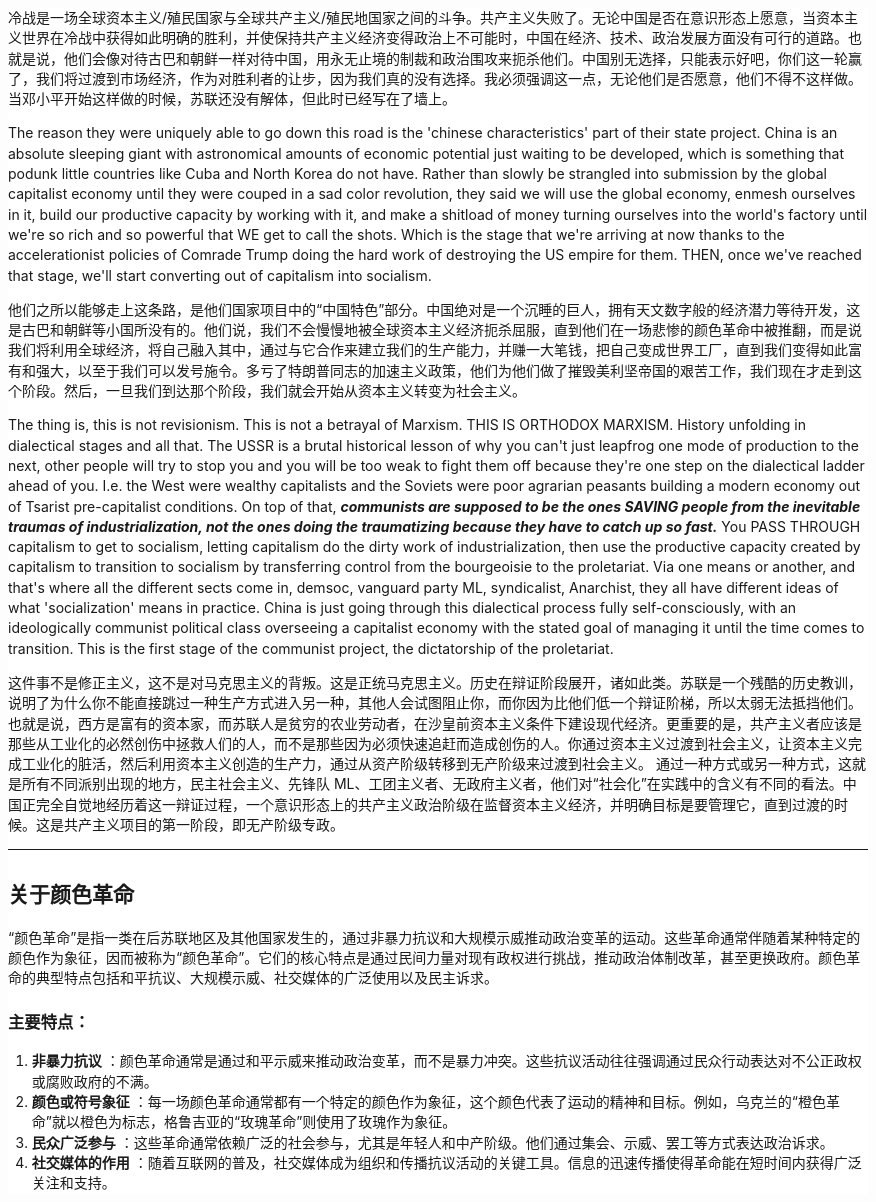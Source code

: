 冷战是一场全球资本主义/殖民国家与全球共产主义/殖民地国家之间的斗争。共产主义失败了。无论中国是否在意识形态上愿意，当资本主义世界在冷战中获得如此明确的胜利，并使保持共产主义经济变得政治上不可能时，中国在经济、技术、政治发展方面没有可行的道路。也就是说，他们会像对待古巴和朝鲜一样对待中国，用永无止境的制裁和政治围攻来扼杀他们。中国别无选择，只能表示好吧，你们这一轮赢了，我们将过渡到市场经济，作为对胜利者的让步，因为我们真的没有选择。我必须强调这一点，无论他们是否愿意，他们不得不这样做。当邓小平开始这样做的时候，苏联还没有解体，但此时已经写在了墙上。

The reason they were uniquely able to go down this road is the 'chinese characteristics' part of their state project. China is an absolute sleeping giant with astronomical amounts of economic potential just waiting to be developed, which is something that podunk little countries like Cuba and North Korea do not have. Rather than slowly be strangled into submission by the global capitalist economy until they were couped in a sad color revolution, they said we will use the global economy, enmesh ourselves in it, build our productive capacity by working with it, and make a shitload of money turning ourselves into the world's factory until we're so rich and so powerful that WE get to call the shots. Which is the stage that we're arriving at now thanks to the accelerationist policies of Comrade Trump doing the hard work of destroying the US empire for them. THEN, once we've reached that stage, we'll start converting out of capitalism into socialism.

他们之所以能够走上这条路，是他们国家项目中的“中国特色”部分。中国绝对是一个沉睡的巨人，拥有天文数字般的经济潜力等待开发，这是古巴和朝鲜等小国所没有的。他们说，我们不会慢慢地被全球资本主义经济扼杀屈服，直到他们在一场悲惨的颜色革命中被推翻，而是说我们将利用全球经济，将自己融入其中，通过与它合作来建立我们的生产能力，并赚一大笔钱，把自己变成世界工厂，直到我们变得如此富有和强大，以至于我们可以发号施令。多亏了特朗普同志的加速主义政策，他们为他们做了摧毁美利坚帝国的艰苦工作，我们现在才走到这个阶段。然后，一旦我们到达那个阶段，我们就会开始从资本主义转变为社会主义。

The thing is, this is not revisionism. This is not a betrayal of Marxism. THIS IS ORTHODOX MARXISM. History unfolding in dialectical stages and all that. The USSR is a brutal historical lesson of why you can't just leapfrog one mode of production to the next, other people will try to stop you and you will be too weak to fight them off because they're one step on the dialectical ladder ahead of you. I.e. the West were wealthy capitalists and the Soviets were poor agrarian peasants building a modern economy out of Tsarist pre-capitalist conditions. On top of that, ***communists are supposed to be the ones SAVING people from the inevitable traumas of industrialization, not the ones doing the traumatizing because they have to catch up so fast.*** You PASS THROUGH capitalism to get to socialism, letting capitalism do the dirty work of industrialization, then use the productive capacity created by capitalism to transition to socialism by transferring control from the bourgeoisie to the proletariat. Via one means or another, and that's where all the different sects come in, demsoc, vanguard party ML, syndicalist, Anarchist, they all have different ideas of what 'socialization' means in practice. China is just going through this dialectical process fully self-consciously, with an ideologically communist political class overseeing a capitalist economy with the stated goal of managing it until the time comes to transition. This is the first stage of the communist project, the dictatorship of the proletariat.

这件事不是修正主义，这不是对马克思主义的背叛。这是正统马克思主义。历史在辩证阶段展开，诸如此类。苏联是一个残酷的历史教训，说明了为什么你不能直接跳过一种生产方式进入另一种，其他人会试图阻止你，而你因为比他们低一个辩证阶梯，所以太弱无法抵挡他们。也就是说，西方是富有的资本家，而苏联人是贫穷的农业劳动者，在沙皇前资本主义条件下建设现代经济。更重要的是，共产主义者应该是那些从工业化的必然创伤中拯救人们的人，而不是那些因为必须快速追赶而造成创伤的人。你通过资本主义过渡到社会主义，让资本主义完成工业化的脏活，然后利用资本主义创造的生产力，通过从资产阶级转移到无产阶级来过渡到社会主义。 通过一种方式或另一种方式，这就是所有不同派别出现的地方，民主社会主义、先锋队 ML、工团主义者、无政府主义者，他们对“社会化”在实践中的含义有不同的看法。中国正完全自觉地经历着这一辩证过程，一个意识形态上的共产主义政治阶级在监督资本主义经济，并明确目标是要管理它，直到过渡的时候。这是共产主义项目的第一阶段，即无产阶级专政。

---

## 关于颜色革命

“颜色革命”是指一类在后苏联地区及其他国家发生的，通过非暴力抗议和大规模示威推动政治变革的运动。这些革命通常伴随着某种特定的颜色作为象征，因而被称为“颜色革命”。它们的核心特点是通过民间力量对现有政权进行挑战，推动政治体制改革，甚至更换政府。颜色革命的典型特点包括和平抗议、大规模示威、社交媒体的广泛使用以及民主诉求。

### 主要特点：

1. **非暴力抗议** ：颜色革命通常是通过和平示威来推动政治变革，而不是暴力冲突。这些抗议活动往往强调通过民众行动表达对不公正政权或腐败政府的不满。
2. **颜色或符号象征** ：每一场颜色革命通常都有一个特定的颜色作为象征，这个颜色代表了运动的精神和目标。例如，乌克兰的“橙色革命”就以橙色为标志，格鲁吉亚的“玫瑰革命”则使用了玫瑰作为象征。
3. **民众广泛参与** ：这些革命通常依赖广泛的社会参与，尤其是年轻人和中产阶级。他们通过集会、示威、罢工等方式表达政治诉求。
4. **社交媒体的作用** ：随着互联网的普及，社交媒体成为组织和传播抗议活动的关键工具。信息的迅速传播使得革命能在短时间内获得广泛关注和支持。
